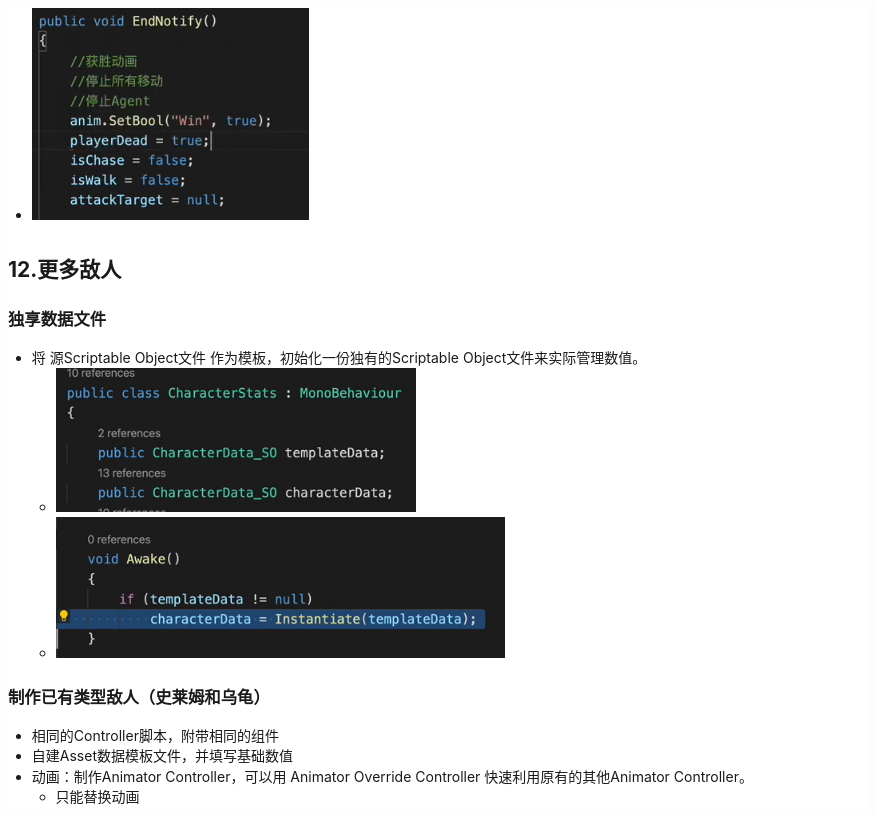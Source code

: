 - <img src="3D-RPG-Demo回顾/image-20230608123512271.png" alt="image-20230608123512271" style="zoom:80%;" />







## 12.更多敌人

### 独享数据文件

- 将 源Scriptable Object文件 作为模板，初始化一份独有的Scriptable Object文件来实际管理数值。
  -  <img src="3D-RPG-Demo回顾/image-20230608124419519.png" alt="image-20230608124419519" style="zoom:80%;" />
  -  <img src="3D-RPG-Demo回顾/image-20230608124607913.png" alt="image-20230608124607913" style="zoom:80%;" />



### 制作已有类型敌人（史莱姆和乌龟）

- 相同的Controller脚本，附带相同的组件
- 自建Asset数据模板文件，并填写基础数值
- 动画：制作Animator Controller，可以用 Animator Override Controller 快速利用原有的其他Animator Controller。
  - 只能替换动画